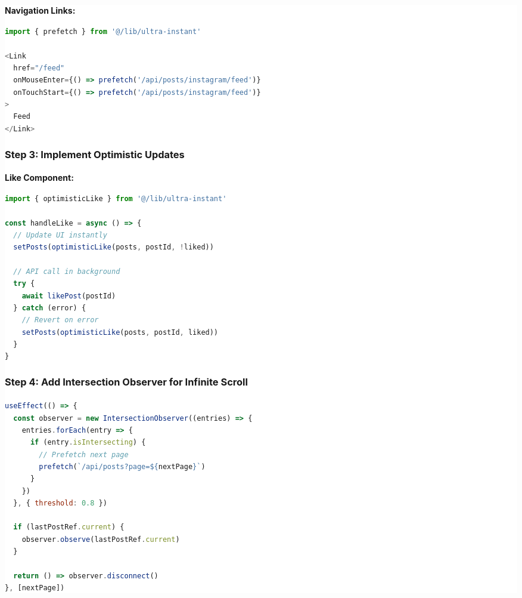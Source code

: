**Navigation Links:**
```javascript
import { prefetch } from '@/lib/ultra-instant'

<Link 
  href="/feed"
  onMouseEnter={() => prefetch('/api/posts/instagram/feed')}
  onTouchStart={() => prefetch('/api/posts/instagram/feed')}
>
  Feed
</Link>
```

### Step 3: Implement Optimistic Updates

**Like Component:**
```javascript
import { optimisticLike } from '@/lib/ultra-instant'

const handleLike = async () => {
  // Update UI instantly
  setPosts(optimisticLike(posts, postId, !liked))
  
  // API call in background
  try {
    await likePost(postId)
  } catch (error) {
    // Revert on error
    setPosts(optimisticLike(posts, postId, liked))
  }
}
```

### Step 4: Add Intersection Observer for Infinite Scroll

```javascript
useEffect(() => {
  const observer = new IntersectionObserver((entries) => {
    entries.forEach(entry => {
      if (entry.isIntersecting) {
        // Prefetch next page
        prefetch(`/api/posts?page=${nextPage}`)
      }
    })
  }, { threshold: 0.8 })
  
  if (lastPostRef.current) {
    observer.observe(lastPostRef.current)
  }
  
  return () => observer.disconnect()
}, [nextPage])
```
